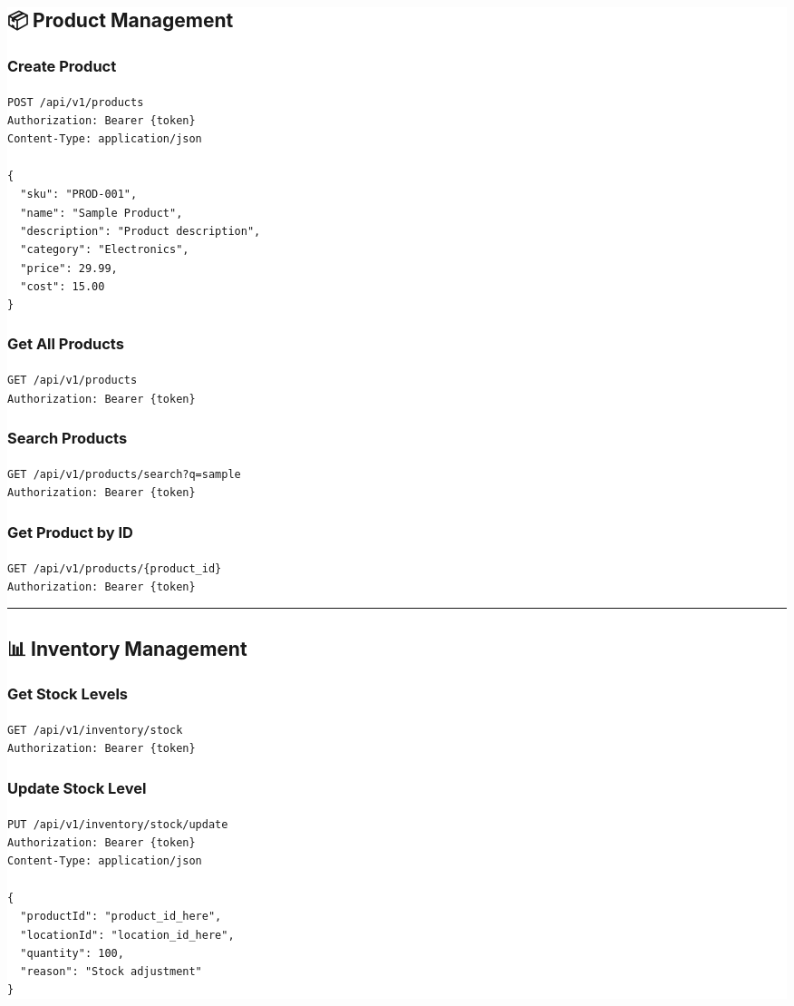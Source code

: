 
## 📦 **Product Management**

### **Create Product**
```http
POST /api/v1/products
Authorization: Bearer {token}
Content-Type: application/json

{
  "sku": "PROD-001",
  "name": "Sample Product",
  "description": "Product description",
  "category": "Electronics",
  "price": 29.99,
  "cost": 15.00
}
```

### **Get All Products**
```http
GET /api/v1/products
Authorization: Bearer {token}
```

### **Search Products**
```http
GET /api/v1/products/search?q=sample
Authorization: Bearer {token}
```

### **Get Product by ID**
```http
GET /api/v1/products/{product_id}
Authorization: Bearer {token}
```

---

## 📊 **Inventory Management**

### **Get Stock Levels**
```http
GET /api/v1/inventory/stock
Authorization: Bearer {token}
```

### **Update Stock Level**
```http
PUT /api/v1/inventory/stock/update
Authorization: Bearer {token}
Content-Type: application/json

{
  "productId": "product_id_here",
  "locationId": "location_id_here",
  "quantity": 100,
  "reason": "Stock adjustment"
}
```
